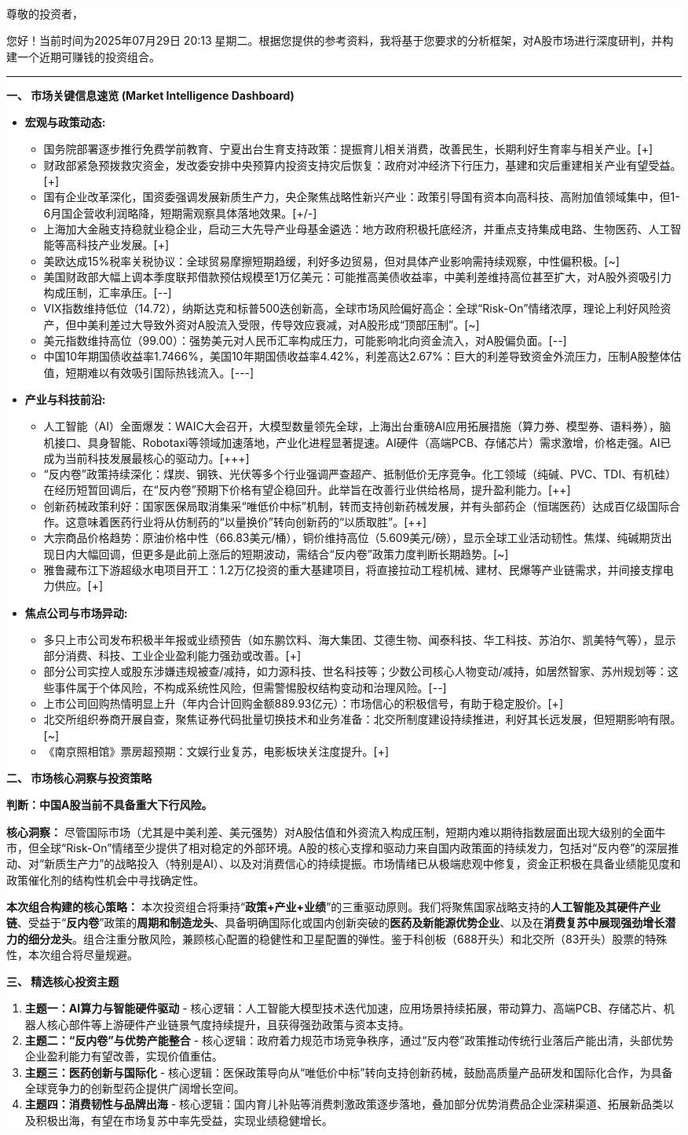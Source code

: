尊敬的投资者，

您好！当前时间为2025年07月29日 20:13 星期二。根据您提供的参考资料，我将基于您要求的分析框架，对A股市场进行深度研判，并构建一个近期可赚钱的投资组合。

---

**一、 市场关键信息速览 (Market Intelligence Dashboard)**

*   **宏观与政策动态:**
    *   国务院部署逐步推行免费学前教育、宁夏出台生育支持政策：提振育儿相关消费，改善民生，长期利好生育率与相关产业。[+]
    *   财政部紧急预拨救灾资金，发改委安排中央预算内投资支持灾后恢复：政府对冲经济下行压力，基建和灾后重建相关产业有望受益。[+]
    *   国有企业改革深化，国资委强调发展新质生产力，央企聚焦战略性新兴产业：政策引导国有资本向高科技、高附加值领域集中，但1-6月国企营收利润略降，短期需观察具体落地效果。[+/-]
    *   上海加大金融支持稳就业稳企业，启动三大先导产业母基金遴选：地方政府积极托底经济，并重点支持集成电路、生物医药、人工智能等高科技产业发展。[+]
    *   美欧达成15%税率关税协议：全球贸易摩擦短期趋缓，利好多边贸易，但对具体产业影响需持续观察，中性偏积极。[~]
    *   美国财政部大幅上调本季度联邦借款预估规模至1万亿美元：可能推高美债收益率，中美利差维持高位甚至扩大，对A股外资吸引力构成压制，汇率承压。[--]
    *   VIX指数维持低位（14.72），纳斯达克和标普500迭创新高，全球市场风险偏好高企：全球“Risk-On”情绪浓厚，理论上利好风险资产，但中美利差过大导致外资对A股流入受限，传导效应衰减，对A股形成“顶部压制”。[~]
    *   美元指数维持高位（99.00）：强势美元对人民币汇率构成压力，可能影响北向资金流入，对A股偏负面。[--]
    *   中国10年期国债收益率1.7466%，美国10年期国债收益率4.42%，利差高达2.67%：巨大的利差导致资金外流压力，压制A股整体估值，短期难以有效吸引国际热钱流入。[---]

*   **产业与科技前沿:**
    *   人工智能（AI）全面爆发：WAIC大会召开，大模型数量领先全球，上海出台重磅AI应用拓展措施（算力券、模型券、语料券），脑机接口、具身智能、Robotaxi等领域加速落地，产业化进程显著提速。AI硬件（高端PCB、存储芯片）需求激增，价格走强。AI已成为当前科技发展最核心的驱动力。[+++]
    *   “反内卷”政策持续深化：煤炭、钢铁、光伏等多个行业强调严查超产、抵制低价无序竞争。化工领域（纯碱、PVC、TDI、有机硅）在经历短暂回调后，在“反内卷”预期下价格有望企稳回升。此举旨在改善行业供给格局，提升盈利能力。[++]
    *   创新药械政策利好：国家医保局取消集采“唯低价中标”机制，转而支持创新药械发展，并有头部药企（恒瑞医药）达成百亿级国际合作。这意味着医药行业将从仿制药的“以量换价”转向创新药的“以质取胜”。[++]
    *   大宗商品价格趋势：原油价格中性（66.83美元/桶），铜价维持高位（5.609美元/磅），显示全球工业活动韧性。焦煤、纯碱期货出现日内大幅回调，但更多是此前上涨后的短期波动，需结合“反内卷”政策力度判断长期趋势。[~]
    *   雅鲁藏布江下游超级水电项目开工：1.2万亿投资的重大基建项目，将直接拉动工程机械、建材、民爆等产业链需求，并间接支撑电力供应。[+]

*   **焦点公司与市场异动:**
    *   多只上市公司发布积极半年报或业绩预告（如东鹏饮料、海大集团、艾德生物、闻泰科技、华工科技、苏泊尔、凯美特气等），显示部分消费、科技、工业企业盈利能力强劲或改善。[+]
    *   部分公司实控人或股东涉嫌违规被查/减持，如力源科技、世名科技等；少数公司核心人物变动/减持，如居然智家、苏州规划等：这些事件属于个体风险，不构成系统性风险，但需警惕股权结构变动和治理风险。[--]
    *   上市公司回购热情明显上升（年内合计回购金额889.93亿元）：市场信心的积极信号，有助于稳定股价。[+]
    *   北交所组织券商开展自查，聚焦证券代码批量切换技术和业务准备：北交所制度建设持续推进，利好其长远发展，但短期影响有限。[~]
    *   《南京照相馆》票房超预期：文娱行业复苏，电影板块关注度提升。[+]

**二、 市场核心洞察与投资策略**

**判断：中国A股当前不具备重大下行风险。**

**核心洞察：** 尽管国际市场（尤其是中美利差、美元强势）对A股估值和外资流入构成压制，短期内难以期待指数层面出现大级别的全面牛市，但全球“Risk-On”情绪至少提供了相对稳定的外部环境。A股的核心支撑和驱动力来自国内政策面的持续发力，包括对“反内卷”的深层推动、对“新质生产力”的战略投入（特别是AI）、以及对消费信心的持续提振。市场情绪已从极端悲观中修复，资金正积极在具备业绩能见度和政策催化剂的结构性机会中寻找确定性。

**本次组合构建的核心策略：** 本次投资组合将秉持“**政策+产业+业绩**”的三重驱动原则。我们将聚焦国家战略支持的**人工智能及其硬件产业链**、受益于“**反内卷**”政策的**周期和制造龙头**、具备明确国际化或国内创新突破的**医药及新能源优势企业**、以及在**消费复苏中展现强劲增长潜力的细分龙头**。组合注重分散风险，兼顾核心配置的稳健性和卫星配置的弹性。鉴于科创板（688开头）和北交所（83开头）股票的特殊性，本次组合将尽量规避。

**三、 精选核心投资主题**

1.  **主题一：AI算力与智能硬件驱动** - 核心逻辑：人工智能大模型技术迭代加速，应用场景持续拓展，带动算力、高端PCB、存储芯片、机器人核心部件等上游硬件产业链景气度持续提升，且获得强劲政策与资本支持。
2.  **主题二：“反内卷”与优势产能整合** - 核心逻辑：政府着力规范市场竞争秩序，通过“反内卷”政策推动传统行业落后产能出清，头部优势企业盈利能力有望改善，实现价值重估。
3.  **主题三：医药创新与国际化** - 核心逻辑：医保政策导向从“唯低价中标”转向支持创新药械，鼓励高质量产品研发和国际化合作，为具备全球竞争力的创新型药企提供广阔增长空间。
4.  **主题四：消费韧性与品牌出海** - 核心逻辑：国内育儿补贴等消费刺激政策逐步落地，叠加部分优势消费品企业深耕渠道、拓展新品类以及积极出海，有望在市场复苏中率先受益，实现业绩稳健增长。
